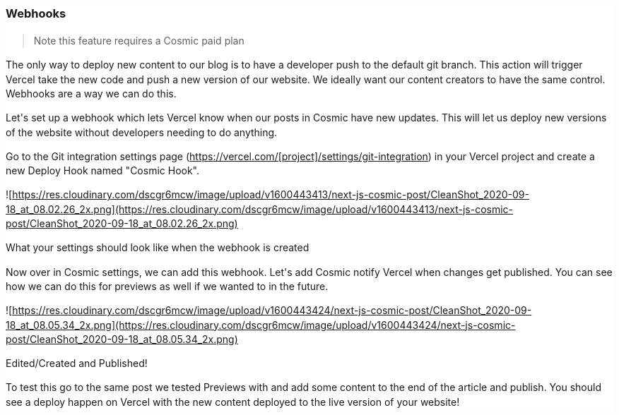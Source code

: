 ### Webhooks

> Note this feature requires a Cosmic paid plan

The only way to deploy new content to our blog is to have a developer push to the default git branch. This action will trigger Vercel take the new code and push a new version of our website. We ideally want our content creators to have the same control. Webhooks are a way we can do this.

Let's set up a webhook which lets Vercel know when our posts in Cosmic have new updates. This will let us deploy new versions of the website without developers needing to do anything.

Go to the Git integration settings page (https://vercel.com/[project]/settings/git-integration) in your Vercel project and create a new Deploy Hook named "Cosmic Hook".

![https://res.cloudinary.com/dscgr6mcw/image/upload/v1600443413/next-js-cosmic-post/CleanShot_2020-09-18_at_08.02.26_2x.png](https://res.cloudinary.com/dscgr6mcw/image/upload/v1600443413/next-js-cosmic-post/CleanShot_2020-09-18_at_08.02.26_2x.png)

What your settings should look like when the webhook is created

Now over in Cosmic settings, we can add this webhook. Let's add Cosmic notify Vercel when changes get published. You can see how we can do this for previews as well if we wanted to in the future.

![https://res.cloudinary.com/dscgr6mcw/image/upload/v1600443424/next-js-cosmic-post/CleanShot_2020-09-18_at_08.05.34_2x.png](https://res.cloudinary.com/dscgr6mcw/image/upload/v1600443424/next-js-cosmic-post/CleanShot_2020-09-18_at_08.05.34_2x.png)

Edited/Created and Published!

To test this go to the same post we tested Previews with and add some content to the end of the article and publish. You should see a deploy happen on Vercel with the new content deployed to the live version of your website!
